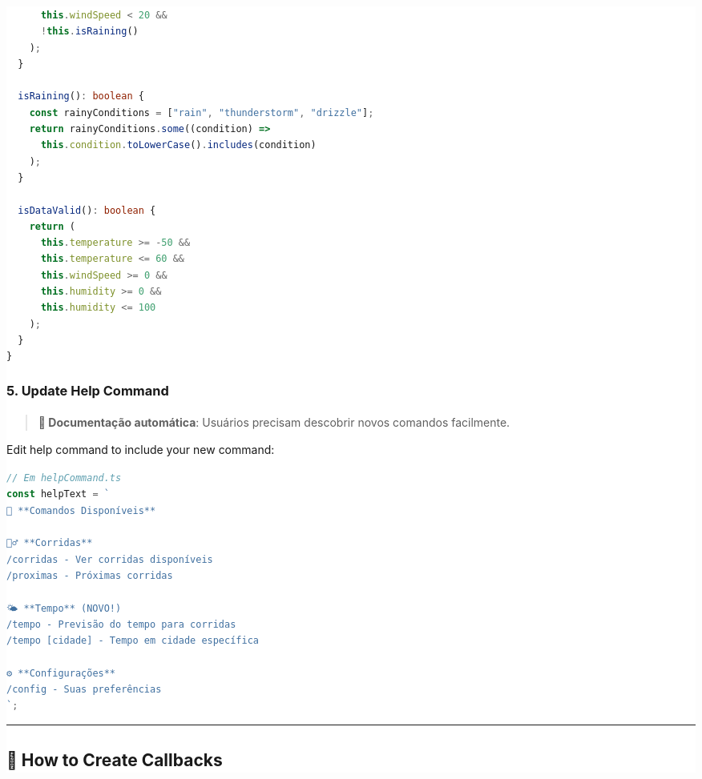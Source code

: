 ```typescript
      this.windSpeed < 20 &&
      !this.isRaining()
    );
  }

  isRaining(): boolean {
    const rainyConditions = ["rain", "thunderstorm", "drizzle"];
    return rainyConditions.some((condition) =>
      this.condition.toLowerCase().includes(condition)
    );
  }

  isDataValid(): boolean {
    return (
      this.temperature >= -50 &&
      this.temperature <= 60 &&
      this.windSpeed >= 0 &&
      this.humidity >= 0 &&
      this.humidity <= 100
    );
  }
}
```

### 5. Update Help Command

> **🎯 Documentação automática**: Usuários precisam descobrir novos comandos facilmente.

Edit help command to include your new command:

```typescript
// Em helpCommand.ts
const helpText = `
🚀 **Comandos Disponíveis**

🏃‍♂️ **Corridas**
/corridas - Ver corridas disponíveis
/proximas - Próximas corridas

🌤️ **Tempo** (NOVO!)
/tempo - Previsão do tempo para corridas
/tempo [cidade] - Tempo em cidade específica

⚙️ **Configurações**
/config - Suas preferências
`;
```

---

## 🔄 How to Create Callbacks
